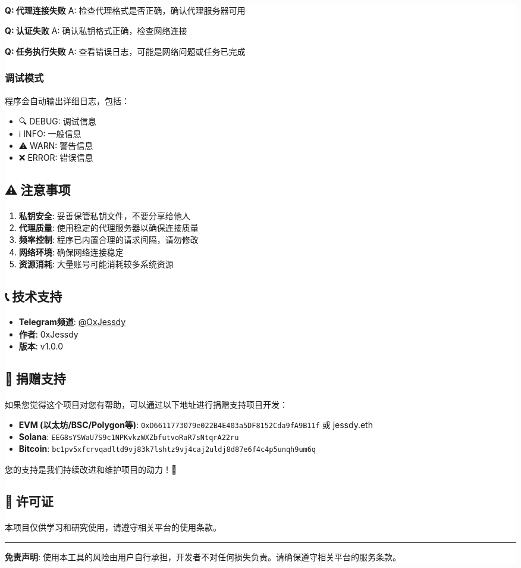 **Q: 代理连接失败**
A: 检查代理格式是否正确，确认代理服务器可用

**Q: 认证失败**
A: 确认私钥格式正确，检查网络连接

**Q: 任务执行失败**
A: 查看错误日志，可能是网络问题或任务已完成

### 调试模式

程序会自动输出详细日志，包括：
- 🔍 DEBUG: 调试信息
- ℹ️ INFO: 一般信息
- ⚠️ WARN: 警告信息
- ❌ ERROR: 错误信息

## ⚠️ 注意事项

1. **私钥安全**: 妥善保管私钥文件，不要分享给他人
2. **代理质量**: 使用稳定的代理服务器以确保连接质量
3. **频率控制**: 程序已内置合理的请求间隔，请勿修改
4. **网络环境**: 确保网络连接稳定
5. **资源消耗**: 大量账号可能消耗较多系统资源

## 📞 技术支持

- **Telegram频道**: [@OxJessdy](https://t.me/jessdy2)
- **作者**: 0xJessdy
- **版本**: v1.0.0

## 💝 捐赠支持

如果您觉得这个项目对您有帮助，可以通过以下地址进行捐赠支持项目开发：

- **EVM (以太坊/BSC/Polygon等)**: `0xD6611773079e022B4E403a5DF8152Cda9fA9B11f` 或 jessdy.eth
- **Solana**: `EEG8sYSWaU7S9c1NPKvkzWXZbfutvoRaR7sNtqrA22ru`
- **Bitcoin**: `bc1pv5xfcrvqadltd9vj83k7lshtz9vj4caj2uldj8d87e6f4c4p5unqh9um6q`

您的支持是我们持续改进和维护项目的动力！🙏

## 📄 许可证

本项目仅供学习和研究使用，请遵守相关平台的使用条款。

---

**免责声明**: 使用本工具的风险由用户自行承担，开发者不对任何损失负责。请确保遵守相关平台的服务条款。